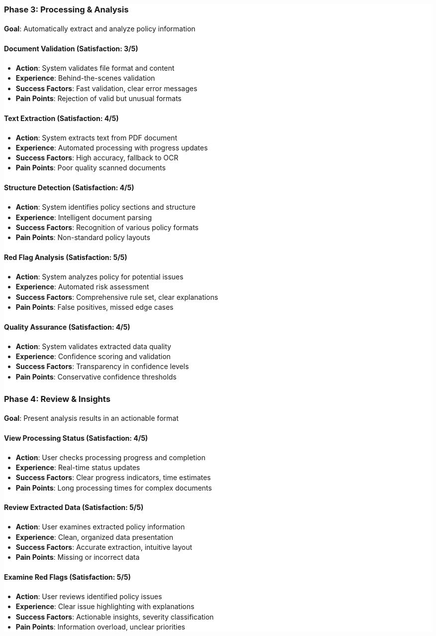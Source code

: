 ### Phase 3: Processing & Analysis
**Goal**: Automatically extract and analyze policy information

#### Document Validation (Satisfaction: 3/5)
- **Action**: System validates file format and content
- **Experience**: Behind-the-scenes validation
- **Success Factors**: Fast validation, clear error messages
- **Pain Points**: Rejection of valid but unusual formats

#### Text Extraction (Satisfaction: 4/5)
- **Action**: System extracts text from PDF document
- **Experience**: Automated processing with progress updates
- **Success Factors**: High accuracy, fallback to OCR
- **Pain Points**: Poor quality scanned documents

#### Structure Detection (Satisfaction: 4/5)
- **Action**: System identifies policy sections and structure
- **Experience**: Intelligent document parsing
- **Success Factors**: Recognition of various policy formats
- **Pain Points**: Non-standard policy layouts

#### Red Flag Analysis (Satisfaction: 5/5)
- **Action**: System analyzes policy for potential issues
- **Experience**: Automated risk assessment
- **Success Factors**: Comprehensive rule set, clear explanations
- **Pain Points**: False positives, missed edge cases

#### Quality Assurance (Satisfaction: 4/5)
- **Action**: System validates extracted data quality
- **Experience**: Confidence scoring and validation
- **Success Factors**: Transparency in confidence levels
- **Pain Points**: Conservative confidence thresholds

### Phase 4: Review & Insights
**Goal**: Present analysis results in an actionable format

#### View Processing Status (Satisfaction: 4/5)
- **Action**: User checks processing progress and completion
- **Experience**: Real-time status updates
- **Success Factors**: Clear progress indicators, time estimates
- **Pain Points**: Long processing times for complex documents

#### Review Extracted Data (Satisfaction: 5/5)
- **Action**: User examines extracted policy information
- **Experience**: Clean, organized data presentation
- **Success Factors**: Accurate extraction, intuitive layout
- **Pain Points**: Missing or incorrect data

#### Examine Red Flags (Satisfaction: 5/5)
- **Action**: User reviews identified policy issues
- **Experience**: Clear issue highlighting with explanations
- **Success Factors**: Actionable insights, severity classification
- **Pain Points**: Information overload, unclear priorities
